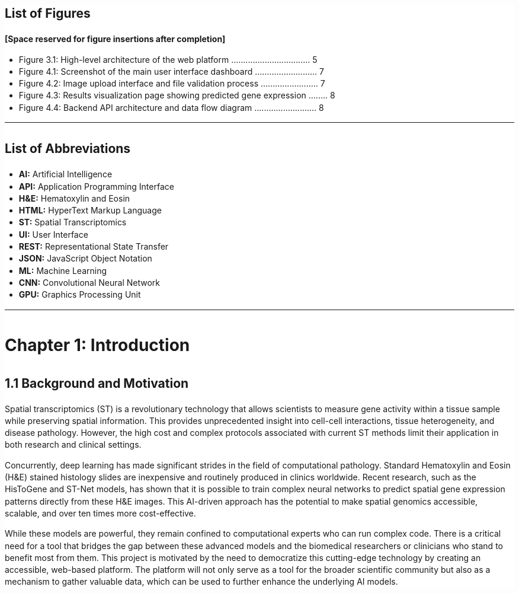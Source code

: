 ## List of Figures

**[Space reserved for figure insertions after completion]**

- Figure 3.1: High-level architecture of the web platform ................................. 5
- Figure 4.1: Screenshot of the main user interface dashboard .......................... 7
- Figure 4.2: Image upload interface and file validation process ........................ 7
- Figure 4.3: Results visualization page showing predicted gene expression ........ 8
- Figure 4.4: Backend API architecture and data flow diagram .......................... 8

---

## List of Abbreviations

- **AI:** Artificial Intelligence
- **API:** Application Programming Interface
- **H&E:** Hematoxylin and Eosin
- **HTML:** HyperText Markup Language
- **ST:** Spatial Transcriptomics
- **UI:** User Interface
- **REST:** Representational State Transfer
- **JSON:** JavaScript Object Notation
- **ML:** Machine Learning
- **CNN:** Convolutional Neural Network
- **GPU:** Graphics Processing Unit

---

# Chapter 1: Introduction

## 1.1 Background and Motivation

Spatial transcriptomics (ST) is a revolutionary technology that allows scientists to measure gene activity within a tissue sample while preserving spatial information. This provides unprecedented insight into cell-cell interactions, tissue heterogeneity, and disease pathology. However, the high cost and complex protocols associated with current ST methods limit their application in both research and clinical settings.

Concurrently, deep learning has made significant strides in the field of computational pathology. Standard Hematoxylin and Eosin (H&E) stained histology slides are inexpensive and routinely produced in clinics worldwide. Recent research, such as the HisToGene and ST-Net models, has shown that it is possible to train complex neural networks to predict spatial gene expression patterns directly from these H&E images. This AI-driven approach has the potential to make spatial genomics accessible, scalable, and over ten times more cost-effective.

While these models are powerful, they remain confined to computational experts who can run complex code. There is a critical need for a tool that bridges the gap between these advanced models and the biomedical researchers or clinicians who stand to benefit most from them. This project is motivated by the need to democratize this cutting-edge technology by creating an accessible, web-based platform. The platform will not only serve as a tool for the broader scientific community but also as a mechanism to gather valuable data, which can be used to further enhance the underlying AI models.
